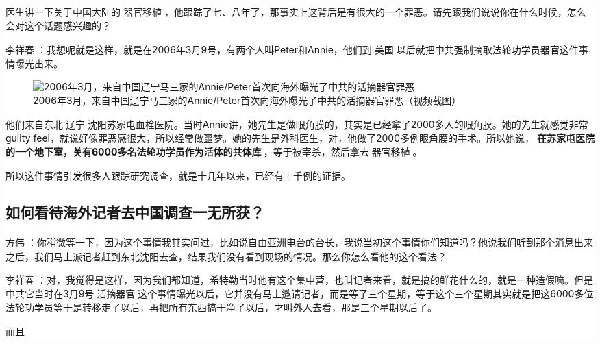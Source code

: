   医生讲一下关于中国大陆的
  <ok href="/term/12108">
   器官移植
  </ok>
  ，他跟踪了七、八年了，那事实上这背后是有很大的一个罪恶。请先跟我们说说你在什么时候，怎么会对这个话题感兴趣的？
 </p>
 <p>
  <ok href="/term/868121">
   李祥春
  </ok>
  ：我想呢就是这样，就是在2006年3月9号，有两个人叫Peter和Annie，他们到
  <ok href="/term/1045">
   美国
  </ok>
  以后就把中共强制摘取法轮功学员器官这件事情曝光出来。
 </p>
 <figure class="OImage__StyledFigure-sc-1lfley0-0 jWYblU">
  <img alt="2006年3月，来自中国辽宁马三家的Annie/Peter首次向海外曝光了中共的活摘器官罪恶" src="https://img.soundofhope.org/2023-05/1683508660510.jpg"/>
  <br/><figcaption>
   2006年3月，来自中国辽宁马三家的Annie/Peter首次向海外曝光了中共的活摘器官罪恶（视频截图）
  </figcaption>
 </figure>
 <p>
  他们来自东北
  <ok href="/term/1277">
   辽宁
  </ok>
  沈阳苏家屯血栓医院。当时Annie讲，她先生是做眼角膜的，其实是已经拿了2000多人的眼角膜。她的先生就感觉非常guilty feel，就说好像罪恶感很大，所以经常做噩梦。她的先生是外科医生，对，他做了2000多例眼角膜的手术。所以她说，
  <strong>
   在苏家屯医院的一个地下室，关有6000多名法轮功学员作为活体的共体库
  </strong>
  ，等于被宰杀，然后拿去
  <ok href="/term/12108">
   器官移植
  </ok>
  。
 </p>
 <p>
  所以这件事情引发很多人跟踪研究调查，就是十几年以来，已经有上千例的证据。
 </p>
 <h2>
  如何看待海外记者去中国调查一无所获？
 </h2>
 <p>
  <ok href="/term/13885">
   方伟
  </ok>
  ：你稍微等一下，因为这个事情我其实问过，比如说自由亚洲电台的台长，我说当初这个事情你们知道吗？他说我们听到那个消息出来之后，我们马上派记者赶到东北沈阳去查，结果我们没有看到现场的情况。那么你怎么看他的这个看法？
 </p>
 <p>
  <ok href="/term/868121">
   李祥春
  </ok>
  ：对，我觉得是这样，因为我们都知道，希特勒当时他有这个集中营，也叫记者来看，就是搞的鲜花什么的，就是一种造假嘛。但是中共它当时在3月9号
  <ok href="/term/2188">
   活摘器官
  </ok>
  这个事情曝光以后，它并没有马上邀请记者，而是等了三个星期，等于这个三个星期其实就是把这6000多位法轮功学员等于是转移走了以后，再把所有东西搞干净了以后，才叫外人去看，那是三个星期以后了。
 </p>
 <p>
  而且